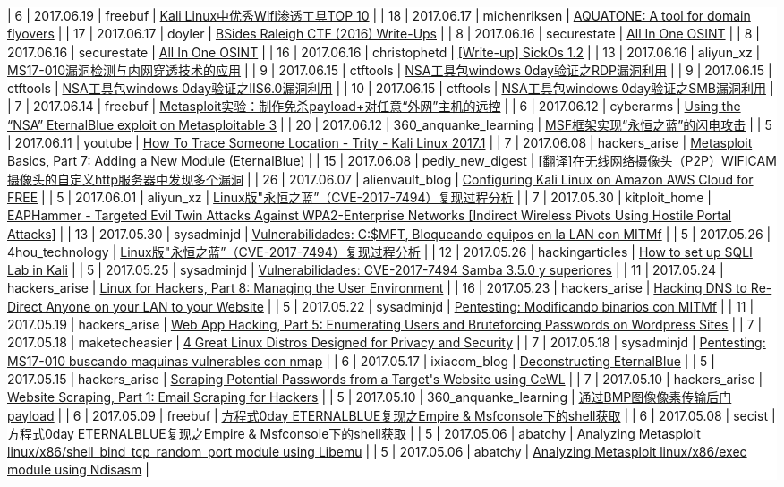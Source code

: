 | 6 | 2017.06.19 | freebuf | [Kali Linux中优秀Wifi渗透工具TOP 10](http://www.freebuf.com/sectool/137163.html) |
| 18 | 2017.06.17 | michenriksen | [AQUATONE: A tool for domain flyovers](http://michenriksen.com/blog/aquatone-tool-for-domain-flyovers/) |
| 17 | 2017.06.17 | doyler | [BSides Raleigh CTF (2016) Write-Ups](https://www.doyler.net/security-not-included/bsides-raleigh-ctf) |
| 8 | 2017.06.16 | securestate | [All In One OSINT](https://warroom.securestate.com/all-in-one-osint/) |
| 8 | 2017.06.16 | securestate | [All In One OSINT](https://warroom.rsmus.com/all-in-one-osint/) |
| 16 | 2017.06.16 | christophetd | [[Write-up] SickOs 1.2](https://blog.christophetd.fr/write-up-sickos-1-2/) |
| 13 | 2017.06.16 | aliyun_xz | [MS17-010漏洞检测与内网穿透技术的应用](https://xz.aliyun.com/t/139) |
| 9 | 2017.06.15 | ctftools | [NSA工具包windows 0day验证之RDP漏洞利用](https://blog.ctftools.com/2017/06/post162/) |
| 9 | 2017.06.15 | ctftools | [NSA工具包windows 0day验证之IIS6.0漏洞利用](https://blog.ctftools.com/2017/06/post164/) |
| 10 | 2017.06.15 | ctftools | [NSA工具包windows 0day验证之SMB漏洞利用](https://blog.ctftools.com/2017/06/post160/) |
| 7 | 2017.06.14 | freebuf | [Metasploit实验：制作免杀payload+对任意“外网”主机的远控](http://www.freebuf.com/sectool/136736.html) |
| 6 | 2017.06.12 | cyberarms | [Using the “NSA” EternalBlue exploit on Metasploitable 3](https://cyberarms.wordpress.com/2017/06/12/using-the-nsa-eternalblue-exploit-on-metasploitable-3/) |
| 20 | 2017.06.12 | 360_anquanke_learning | [MSF框架实现“永恒之蓝”的闪电攻击](https://www.anquanke.com/post/id/86245/) |
| 5 | 2017.06.11 | youtube | [How To Trace Someone Location - Trity - Kali Linux 2017.1](https://www.youtube.com/watch?v=6Vu5hDFzGFE) |
| 7 | 2017.06.08 | hackers_arise | [Metasploit Basics, Part 7: Adding a New Module (EternalBlue)](https://www.hackers-arise.com/single-post/2017/06/08/Metasploit-Basics-Part-7-Adding-a-New-Module-EternalBlue) |
| 15 | 2017.06.08 | pediy_new_digest | [[翻译]在无线网络摄像头（P2P）WIFICAM摄像头的自定义http服务器中发现多个漏洞](https://bbs.pediy.com/thread-218288.htm) |
| 26 | 2017.06.07 | alienvault_blog | [Configuring Kali Linux on Amazon AWS Cloud for FREE](https://www.alienvault.com/blogs/security-essentials/configuring-kali-linux-on-amazon-aws-cloud-for-free) |
| 5 | 2017.06.01 | aliyun_xz | [Linux版&quot;永恒之蓝”（CVE-2017-7494）复现过程分析](https://xz.aliyun.com/t/1143) |
| 7 | 2017.05.30 | kitploit_home | [EAPHammer - Targeted Evil Twin Attacks Against WPA2-Enterprise Networks [Indirect Wireless Pivots Using Hostile Portal Attacks]](https://www.kitploit.com/2017/05/eaphammer-targeted-evil-twin-attacks.html) |
| 13 | 2017.05.30 | sysadminjd | [Vulnerabilidades: C:\$MFT, Bloqueando equipos en la LAN con MITMf](http://www.sysadminjd.com/vulnerabilidades-cmft-bloqueando-equipos-en-la-lan-con-mitmf/) |
| 5 | 2017.05.26 | 4hou_technology | [Linux版"永恒之蓝”（CVE-2017-7494）复现过程分析](http://www.4hou.com/technology/4983.html) |
| 12 | 2017.05.26 | hackingarticles | [How to set up SQLI Lab in Kali](http://www.hackingarticles.in/set-sqli-lab-kali/) |
| 5 | 2017.05.25 | sysadminjd | [Vulnerabilidades: CVE-2017-7494 Samba 3.5.0 y superiores](http://www.sysadminjd.com/vulnerabilidadea-cve-2017-7494-samba-metasploit/) |
| 11 | 2017.05.24 | hackers_arise | [Linux for Hackers, Part 8: Managing the User Environment](https://www.hackers-arise.com/single-post/2017/05/24/Linux-for-Hackers-Part-8-Managing-the-User-Environment) |
| 16 | 2017.05.23 | hackers_arise | [Hacking DNS to Re-Direct Anyone on your LAN to your Website](https://www.hackers-arise.com/single-post/2017/05/23/Hacking-DNS-to-Re-Direct-Anyone-on-your-LAN-to-your-Website) |
| 5 | 2017.05.22 | sysadminjd | [Pentesting: Modificando binarios con MITMf](http://www.sysadminjd.com/pentesting-modificando-binarios-con-mitmf/) |
| 11 | 2017.05.19 | hackers_arise | [Web App Hacking, Part 5: Enumerating Users and Bruteforcing Passwords on Wordpress Sites](https://www.hackers-arise.com/single-post/2017/05/18/Web-App-Hacking-Part-5-Enumerating-Users-and-Bruteforcing-Passwords-on-Wordpress-Sites) |
| 7 | 2017.05.18 | maketecheasier | [4 Great Linux Distros Designed for Privacy and Security](https://www.maketecheasier.com/linux-distros-designed-for-privacy-security/) |
| 7 | 2017.05.18 | sysadminjd | [Pentesting: MS17-010 buscando maquinas vulnerables con nmap](http://www.sysadminjd.com/pentesting-ms17-010-buscando-maquinas-vulnerables-con-nmap/) |
| 6 | 2017.05.17 | ixiacom_blog | [Deconstructing EternalBlue](https://www.ixiacom.com/company/blog/deconstructing-eternalblue) |
| 5 | 2017.05.15 | hackers_arise | [Scraping Potential Passwords from a Target's Website using CeWL](https://www.hackers-arise.com/single-post/2017/05/15/Scraping-Potential-Passwords-on-a-Targets-Website-using-CeWL) |
| 7 | 2017.05.10 | hackers_arise | [Website Scraping, Part 1: Email Scraping for Hackers](https://www.hackers-arise.com/single-post/2017/05/10/Website-Scraping-Part-1-Email-Scraping-for-Hackers) |
| 5 | 2017.05.10 | 360_anquanke_learning | [通过BMP图像像素传输后门payload](https://www.anquanke.com/post/id/86058/) |
| 6 | 2017.05.09 | freebuf | [方程式0day ETERNALBLUE复现之Empire & Msfconsole下的shell获取](http://www.freebuf.com/articles/system/133853.html) |
| 6 | 2017.05.08 | secist | [方程式0day ETERNALBLUE复现之Empire & Msfconsole下的shell获取](http://www.secist.com/archives/3393.html) |
| 5 | 2017.05.06 | abatchy | [Analyzing Metasploit linux/x86/shell_bind_tcp_random_port module using Libemu](http://www.abatchy.com/2017/05/analyzing-metasploit) |
| 5 | 2017.05.06 | abatchy | [Analyzing Metasploit linux/x86/exec module using Ndisasm](http://www.abatchy.com/2017/05/analyzing-metasploit-linuxx86exec) |